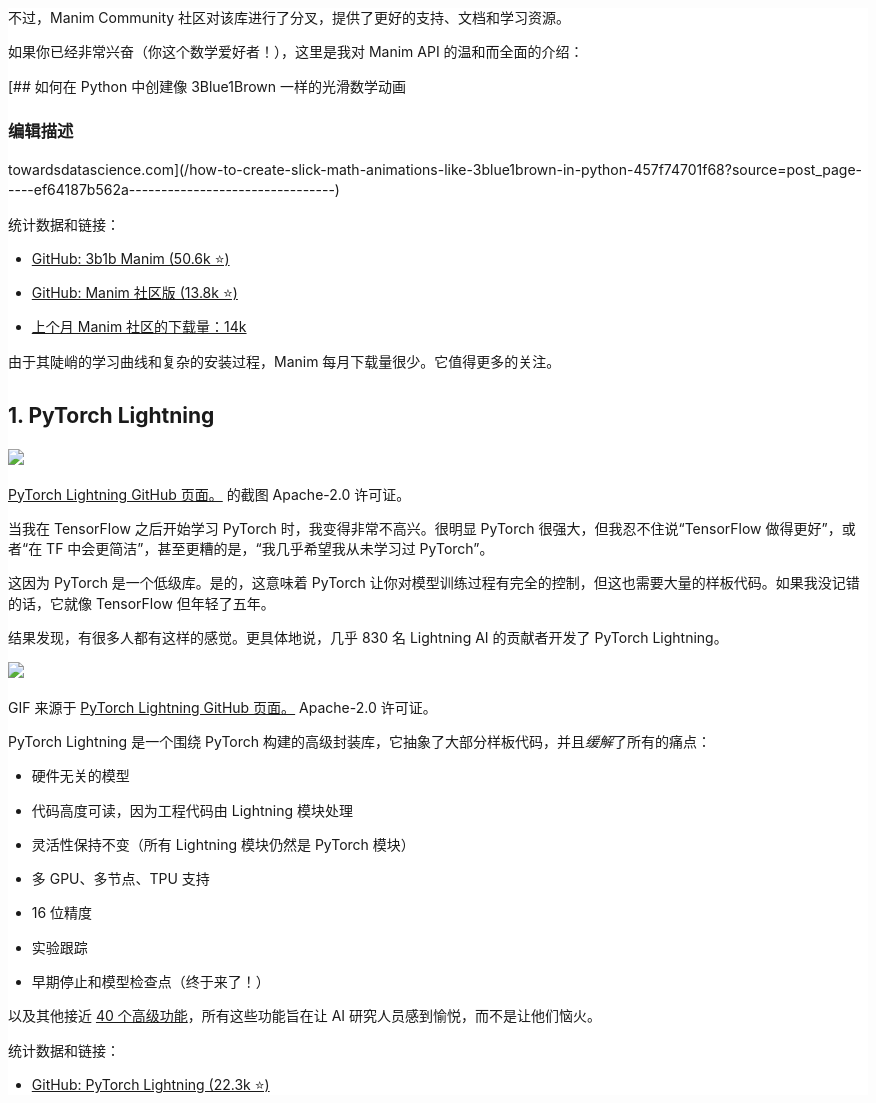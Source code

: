 不过，Manim Community 社区对该库进行了分叉，提供了更好的支持、文档和学习资源。

如果你已经非常兴奋（你这个数学爱好者！），这里是我对 Manim API 的温和而全面的介绍：

[](/how-to-create-slick-math-animations-like-3blue1brown-in-python-457f74701f68?source=post_page-----ef64187b562a--------------------------------) [## 如何在 Python 中创建像 3Blue1Brown 一样的光滑数学动画

### 编辑描述

towardsdatascience.com](/how-to-create-slick-math-animations-like-3blue1brown-in-python-457f74701f68?source=post_page-----ef64187b562a--------------------------------)

统计数据和链接：

+   [GitHub: 3b1b Manim (50.6k ⭐)](https://github.com/3b1b/manim)

+   [GitHub: Manim 社区版 (13.8k ⭐)](https://github.com/ManimCommunity/manim)

+   [上个月 Manim 社区的下载量：14k](https://pypistats.org/packages/manim)

由于其陡峭的学习曲线和复杂的安装过程，Manim 每月下载量很少。它值得更多的关注。

## 1\. PyTorch Lightning

![](../Images/c40fcf701b53afb489eeef86ecb1ad58.png)

[PyTorch Lightning GitHub 页面。](https://github.com/Lightning-AI/lightning) 的截图 Apache-2.0 许可证。

当我在 TensorFlow 之后开始学习 PyTorch 时，我变得非常不高兴。很明显 PyTorch 很强大，但我忍不住说“TensorFlow 做得更好”，或者“在 TF 中会更简洁”，甚至更糟的是，“我几乎希望我从未学习过 PyTorch”。

这因为 PyTorch 是一个低级库。是的，这意味着 PyTorch 让你对模型训练过程有完全的控制，但这也需要大量的样板代码。如果我没记错的话，它就像 TensorFlow 但年轻了五年。

结果发现，有很多人都有这样的感觉。更具体地说，几乎 830 名 Lightning AI 的贡献者开发了 PyTorch Lightning。

![](../Images/69bc5157748dbf4ce418333512aed4f9.png)

GIF 来源于 [PyTorch Lightning GitHub 页面。](https://github.com/Lightning-AI/lightning) Apache-2.0 许可证。

PyTorch Lightning 是一个围绕 PyTorch 构建的高级封装库，它抽象了大部分样板代码，并且*缓解*了所有的痛点：

+   硬件无关的模型

+   代码高度可读，因为工程代码由 Lightning 模块处理

+   灵活性保持不变（所有 Lightning 模块仍然是 PyTorch 模块）

+   多 GPU、多节点、TPU 支持

+   16 位精度

+   实验跟踪

+   早期停止和模型检查点（终于来了！）

以及其他接近 [40 个高级功能](https://lightning.ai/docs/pytorch/stable/common/trainer.html#trainer-flags)，所有这些功能旨在让 AI 研究人员感到愉悦，而不是让他们恼火。

统计数据和链接：

+   [GitHub: PyTorch Lightning (22.3k ⭐)](https://github.com/Lightning-AI/lightning)
